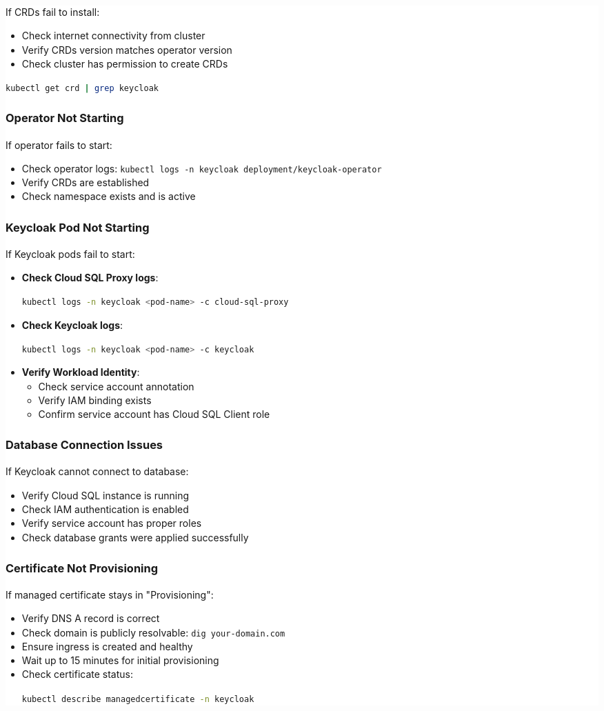 If CRDs fail to install:

- Check internet connectivity from cluster
- Verify CRDs version matches operator version
- Check cluster has permission to create CRDs

```bash
kubectl get crd | grep keycloak
```

### Operator Not Starting

If operator fails to start:

- Check operator logs: `kubectl logs -n keycloak deployment/keycloak-operator`
- Verify CRDs are established
- Check namespace exists and is active

### Keycloak Pod Not Starting

If Keycloak pods fail to start:

- **Check Cloud SQL Proxy logs**:
  ```bash
  kubectl logs -n keycloak <pod-name> -c cloud-sql-proxy
  ```
- **Check Keycloak logs**:
  ```bash
  kubectl logs -n keycloak <pod-name> -c keycloak
  ```
- **Verify Workload Identity**:
  - Check service account annotation
  - Verify IAM binding exists
  - Confirm service account has Cloud SQL Client role

### Database Connection Issues

If Keycloak cannot connect to database:

- Verify Cloud SQL instance is running
- Check IAM authentication is enabled
- Verify service account has proper roles
- Check database grants were applied successfully

### Certificate Not Provisioning

If managed certificate stays in "Provisioning":

- Verify DNS A record is correct
- Check domain is publicly resolvable: `dig your-domain.com`
- Ensure ingress is created and healthy
- Wait up to 15 minutes for initial provisioning
- Check certificate status:
  ```bash
  kubectl describe managedcertificate -n keycloak
  ```
